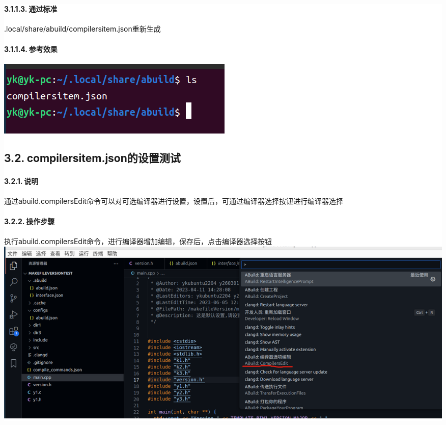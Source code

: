 #### 3.1.1.3. 通过标准
.local/share/abuild/compilersitem.json重新生成
#### 3.1.1.4. 参考效果
![](./images/2023-06-09-11-23-24.png)

## 3.2. compilersitem.json的设置测试
#### 3.2.1. 说明
通过abuild.compilersEdit命令可以对可选编译器进行设置，设置后，可通过编译器选择按钮进行编译器选择
#### 3.2.2. 操作步骤
执行abuild.compilersEdit命令，进行编译器增加编辑，保存后，点击编译器选择按钮
![](./images/2023-06-09-11-27-09.png)
